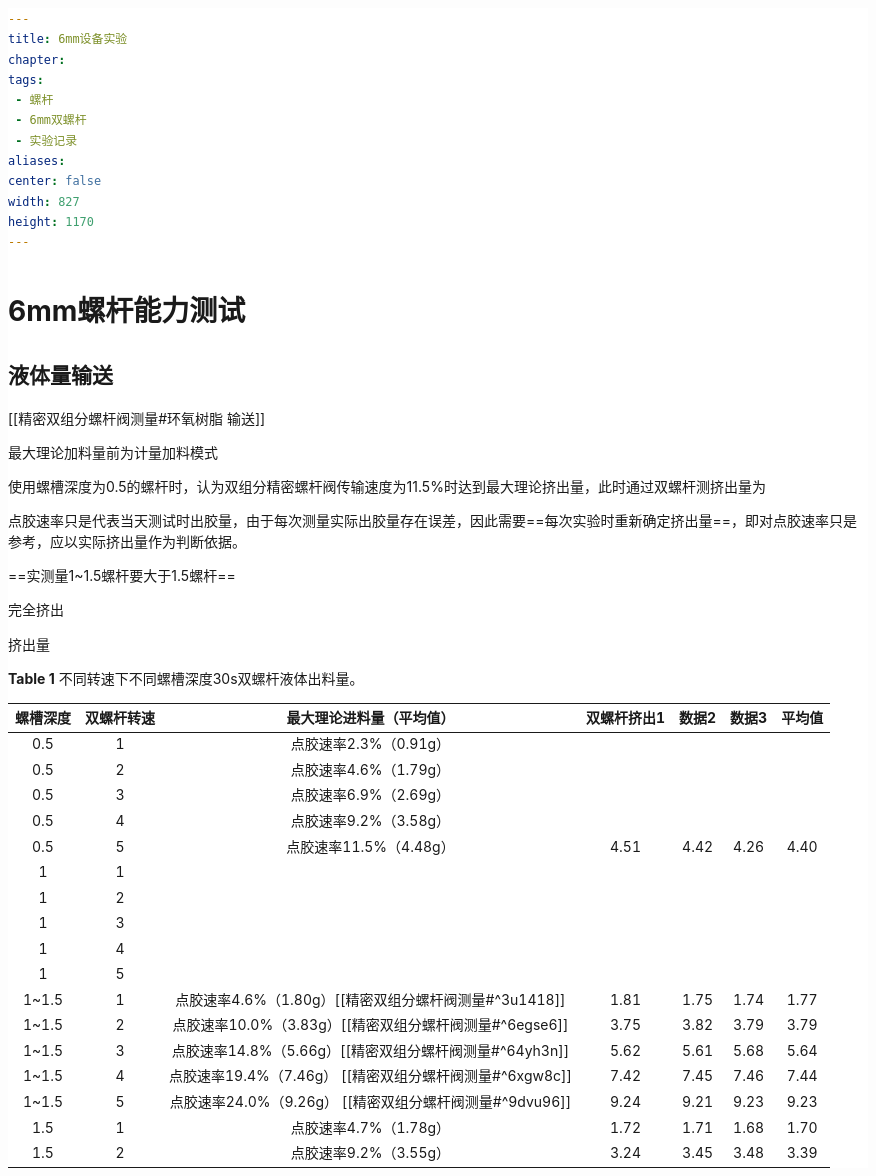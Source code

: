 ```yaml
---
title: 6mm设备实验
chapter:
tags: 
 - 螺杆
 - 6mm双螺杆
 - 实验记录
aliases:
center: false
width: 827
height: 1170
---
```

# 6mm螺杆能力测试
## 液体量输送
[[精密双组分螺杆阀测量#环氧树脂 输送]]

最大理论加料量前为计量加料模式

使用螺槽深度为0.5的螺杆时，认为双组分精密螺杆阀传输速度为11.5%时达到最大理论挤出量，此时通过双螺杆测挤出量为

点胶速率只是代表当天测试时出胶量，由于每次测量实际出胶量存在误差，因此需要==每次实验时重新确定挤出量==，即对点胶速率只是参考，应以实际挤出量作为判断依据。

==实测量1~1.5螺杆要大于1.5螺杆==

完全挤出

挤出量


<caption><b>Table 1</b> 不同转速下不同螺槽深度30s双螺杆液体出料量。</caption>

| 螺槽深度 | 双螺杆转速 |                  最大理论进料量（平均值）                  | 双螺杆挤出1 | 数据2 | 数据3 | 平均值 |
| :------: | :--------: | :--------------------------------------------------------: | :---------: | :---: | :---: | :----: |
|   0.5    |     1      |                   点胶速率2.3%（0.91g）                    |             |       |       |        |
|   0.5    |     2      |                   点胶速率4.6%（1.79g）                    |             |       |       |        |
|   0.5    |     3      |                   点胶速率6.9%（2.69g）                    |             |       |       |        |
|   0.5    |     4      |                   点胶速率9.2%（3.58g）                    |             |       |       |        |
|   0.5    |     5      |                   点胶速率11.5%（4.48g）                   |    4.51     | 4.42  | 4.26  |  4.40  |
|    1     |     1      |                                                            |             |       |       |        |
|    1     |     2      |                                                            |             |       |       |        |
|    1     |     3      |                                                            |             |       |       |        |
|    1     |     4      |                                                            |             |       |       |        |
|    1     |     5      |                                                            |             |       |       |        |
|  1~1.5   |     1      |   点胶速率4.6%（1.80g）[[精密双组分螺杆阀测量#^3u1418]]    |    1.81     | 1.75  | 1.74  |  1.77  |
|  1~1.5   |     2      |   点胶速率10.0%（3.83g）[[精密双组分螺杆阀测量#^6egse6]]   |    3.75     | 3.82  | 3.79  |  3.79  |
|  1~1.5   |     3      |   点胶速率14.8%（5.66g）[[精密双组分螺杆阀测量#^64yh3n]]   |    5.62     | 5.61  | 5.68  |  5.64  |
|  1~1.5   |     4      |  点胶速率19.4%（7.46g） [[精密双组分螺杆阀测量#^6xgw8c]]   |    7.42     | 7.45  | 7.46  |  7.44  |
|  1~1.5   |     5      |  点胶速率24.0%（9.26g） [[精密双组分螺杆阀测量#^9dvu96]]   |    9.24     | 9.21  | 9.23  |  9.23  |
|   1.5    |     1      |                   点胶速率4.7%（1.78g）                    |    1.72     | 1.71  | 1.68  |  1.70  |
|   1.5    |     2      |                   点胶速率9.2%（3.55g）                    |    3.24     | 3.45  | 3.48  |  3.39  |